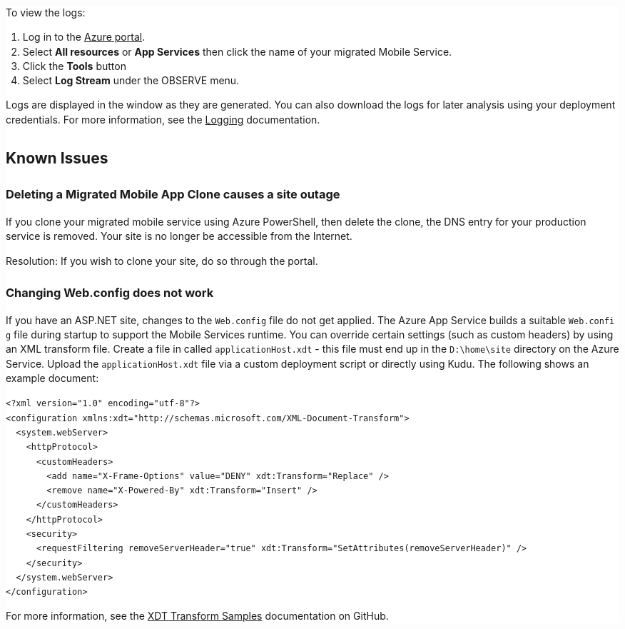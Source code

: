 To view the logs:

  1. Log in to the [Azure portal].
  2. Select **All resources** or **App Services** then click the name of your migrated Mobile Service.
  3. Click the **Tools** button
  4. Select **Log Stream** under the OBSERVE menu.

Logs are displayed in the window as they are generated.  You can also download the logs for later analysis using your deployment credentials. For
more information, see the [Logging] documentation.

## <a name="known-issues"></a>Known Issues

### Deleting a Migrated Mobile App Clone causes a site outage

If you clone your migrated mobile service using Azure PowerShell, then delete the clone, the DNS entry for your production service is 
removed.  Your site is no longer be accessible from the Internet.  

Resolution: If you wish to clone your site, do so through the portal.

### Changing Web.config does not work

If you have an ASP.NET site, changes to the `Web.config` file do not get applied.  The Azure App Service builds a suitable `Web.config` file 
during startup to support the Mobile Services runtime.  You can override certain settings (such as custom headers) by using an XML transform 
file.  Create a file in called `applicationHost.xdt` - this file must end up in the `D:\home\site` directory on the Azure Service.  Upload the
`applicationHost.xdt` file via a custom deployment script or directly using Kudu.  The following shows an example document:

```
<?xml version="1.0" encoding="utf-8"?>
<configuration xmlns:xdt="http://schemas.microsoft.com/XML-Document-Transform">
  <system.webServer>
    <httpProtocol>
      <customHeaders>
        <add name="X-Frame-Options" value="DENY" xdt:Transform="Replace" />
        <remove name="X-Powered-By" xdt:Transform="Insert" />
      </customHeaders>
    </httpProtocol>
    <security>
      <requestFiltering removeServerHeader="true" xdt:Transform="SetAttributes(removeServerHeader)" />
    </security>
  </system.webServer>
</configuration>
```

For more information, see the [XDT Transform Samples] documentation on GitHub.


[0]: ./media/app-service-mobile-migrating-from-mobile-services/migrate-to-app-service-button.PNG
[1]: ./media/app-service-mobile-migrating-from-mobile-services/migration-activity-monitor.png
[2]: ./media/app-service-mobile-migrating-from-mobile-services/triggering-job-with-postman.png
[App Service pricing]: https://www.azure.cn/pricing/details/app-service/
[Application Insights]: /documentation/articles/app-insights-overview/
[Auto-scale]: ../app-service-web/web-sites-scale.md
[Azure App Service]: ../app-service/app-service-value-prop-what-is.md
[Azure App Service deployment documentation]: ../app-service-web/web-sites-deploy.md
[Azure Classic Management Portal]: https://manage.windowsazure.cn
[Azure Portal]: https://portal.azure.cn
[Azure Scheduler Plans]: ../scheduler/scheduler-plans-billing.md
[continuously deploy]: ../app-service-web/app-service-continuous-deployment.md
[convert your Mixed namespaces]: https://azure.microsoft.com/blog/updates-from-notification-hubs-independent-nuget-installation-model-pmt-and-more/
[curl]: http://curl.haxx.se/
[custom domain names]: ../app-service-web/web-sites-custom-domain-name.md
[Fiddler]: http://www.telerik.com/fiddler
[general availability of Azure App Service]: https://www.azure.cn/blog/announcing-general-availability-of-app-service-mobile-apps/
[Logging]: ../app-service-web/web-sites-enable-diagnostic-log.md
[Mobile Apps Node.js SDK]: https://github.com/azure/azure-mobile-apps-node
[Mobile Services vs. App Service]: ./app-service-mobile-value-prop-migration-from-mobile-services.md
[Notification Hubs]: /documentation/articles/notification-hubs-overview/
[performance monitoring]: ../app-service-web/web-sites-monitor.md
[Postman]: http://www.getpostman.com/
[Back up your Mobile Service]: /documentation/articles/mobile-services-disaster-recovery/
[staging slots]: ../app-service-web/web-sites-staged-publishing.md
[WebJobs]: ../app-service-web/websites-webjobs-resources.md
[XDT Transform Samples]: https://github.com/projectkudu/kudu/wiki/Xdt-transform-samples